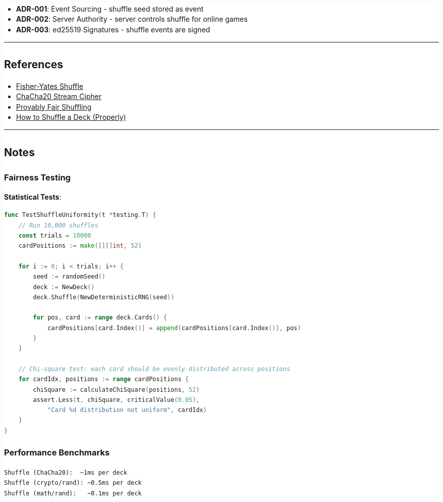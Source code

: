- **ADR-001**: Event Sourcing - shuffle seed stored as event
- **ADR-002**: Server Authority - server controls shuffle for online games
- **ADR-003**: ed25519 Signatures - shuffle events are signed

---

## References

- [Fisher-Yates Shuffle](https://en.wikipedia.org/wiki/Fisher%E2%80%93Yates_shuffle)
- [ChaCha20 Stream Cipher](https://datatracker.ietf.org/doc/html/rfc8439)
- [Provably Fair Shuffling](https://en.wikipedia.org/wiki/Mental_poker)
- [How to Shuffle a Deck (Properly)](https://blog.codinghorror.com/the-danger-of-naivete/)

---

## Notes

### Fairness Testing

**Statistical Tests**:
```go
func TestShuffleUniformity(t *testing.T) {
    // Run 10,000 shuffles
    const trials = 10000
    cardPositions := make([][]int, 52)

    for i := 0; i < trials; i++ {
        seed := randomSeed()
        deck := NewDeck()
        deck.Shuffle(NewDeterministicRNG(seed))

        for pos, card := range deck.Cards() {
            cardPositions[card.Index()] = append(cardPositions[card.Index()], pos)
        }
    }

    // Chi-square test: each card should be evenly distributed across positions
    for cardIdx, positions := range cardPositions {
        chiSquare := calculateChiSquare(positions, 52)
        assert.Less(t, chiSquare, criticalValue(0.05),
            "Card %d distribution not uniform", cardIdx)
    }
}
```

### Performance Benchmarks

```
Shuffle (ChaCha20):  ~1ms per deck
Shuffle (crypto/rand): ~0.5ms per deck
Shuffle (math/rand):   ~0.1ms per deck
```
